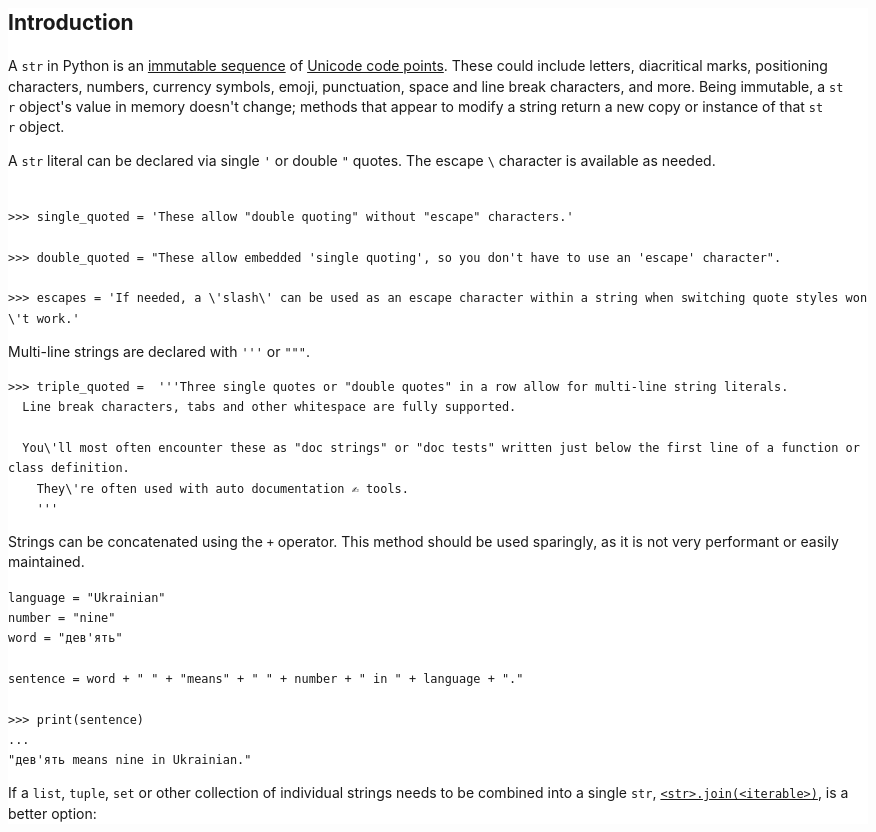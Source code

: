 Introduction
------------

A `str` in Python is an [immutable sequence](https://docs.python.org/3/library/stdtypes.html#text-sequence-type-str) of [Unicode code points](https://stackoverflow.com/questions/27331819/whats-the-difference-between-a-character-a-code-point-a-glyph-and-a-grapheme). These could include letters, diacritical marks, positioning characters, numbers, currency symbols, emoji, punctuation, space and line break characters, and more. Being immutable, a `str` object's value in memory doesn't change; methods that appear to modify a string return a new copy or instance of that `str` object.

A `str` literal can be declared via single `'` or double `"` quotes. The escape `\` character is available as needed.

```

>>> single_quoted = 'These allow "double quoting" without "escape" characters.'

>>> double_quoted = "These allow embedded 'single quoting', so you don't have to use an 'escape' character".

>>> escapes = 'If needed, a \'slash\' can be used as an escape character within a string when switching quote styles won\'t work.'

```

Multi-line strings are declared with `'''` or `"""`.

```
>>> triple_quoted =  '''Three single quotes or "double quotes" in a row allow for multi-line string literals.
  Line break characters, tabs and other whitespace are fully supported.

  You\'ll most often encounter these as "doc strings" or "doc tests" written just below the first line of a function or class definition.
    They\'re often used with auto documentation ✍ tools.
    '''

```

Strings can be concatenated using the `+` operator. This method should be used sparingly, as it is not very performant or easily maintained.

```
language = "Ukrainian"
number = "nine"
word = "дев'ять"

sentence = word + " " + "means" + " " + number + " in " + language + "."

>>> print(sentence)
...
"дев'ять means nine in Ukrainian."

```

If a `list`, `tuple`, `set` or other collection of individual strings needs to be combined into a single `str`, [`<str>.join(<iterable>)`](https://docs.python.org/3/library/stdtypes.html#str.join), is a better option:
